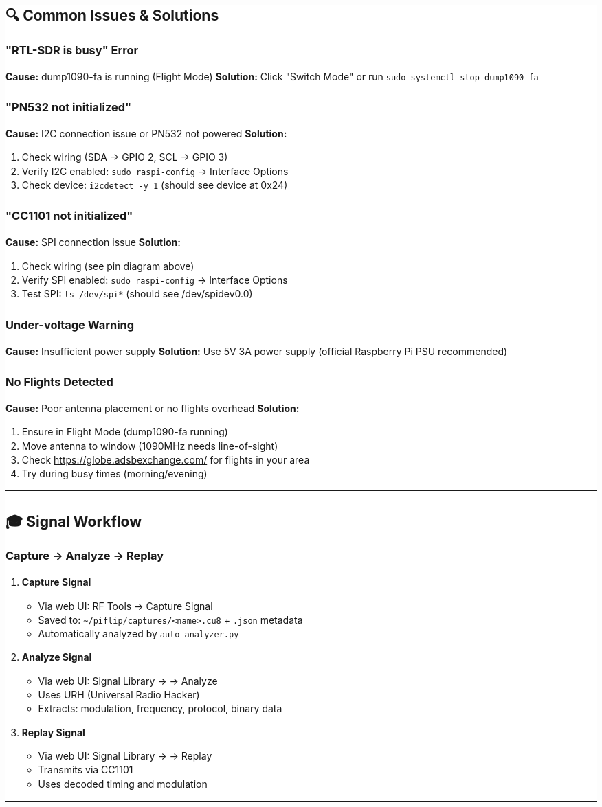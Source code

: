 
## 🔍 Common Issues & Solutions

### "RTL-SDR is busy" Error
**Cause:** dump1090-fa is running (Flight Mode)
**Solution:** Click "Switch Mode" or run `sudo systemctl stop dump1090-fa`

### "PN532 not initialized"
**Cause:** I2C connection issue or PN532 not powered
**Solution:**
1. Check wiring (SDA → GPIO 2, SCL → GPIO 3)
2. Verify I2C enabled: `sudo raspi-config` → Interface Options
3. Check device: `i2cdetect -y 1` (should see device at 0x24)

### "CC1101 not initialized"
**Cause:** SPI connection issue
**Solution:**
1. Check wiring (see pin diagram above)
2. Verify SPI enabled: `sudo raspi-config` → Interface Options
3. Test SPI: `ls /dev/spi*` (should see /dev/spidev0.0)

### Under-voltage Warning
**Cause:** Insufficient power supply
**Solution:** Use 5V 3A power supply (official Raspberry Pi PSU recommended)

### No Flights Detected
**Cause:** Poor antenna placement or no flights overhead
**Solution:**
1. Ensure in Flight Mode (dump1090-fa running)
2. Move antenna to window (1090MHz needs line-of-sight)
3. Check https://globe.adsbexchange.com/ for flights in your area
4. Try during busy times (morning/evening)

---

## 🎓 Signal Workflow

### Capture → Analyze → Replay

1. **Capture Signal**
   - Via web UI: RF Tools → Capture Signal
   - Saved to: `~/piflip/captures/<name>.cu8` + `.json` metadata
   - Automatically analyzed by `auto_analyzer.py`

2. **Analyze Signal**
   - Via web UI: Signal Library → <name> → Analyze
   - Uses URH (Universal Radio Hacker)
   - Extracts: modulation, frequency, protocol, binary data

3. **Replay Signal**
   - Via web UI: Signal Library → <name> → Replay
   - Transmits via CC1101
   - Uses decoded timing and modulation

---